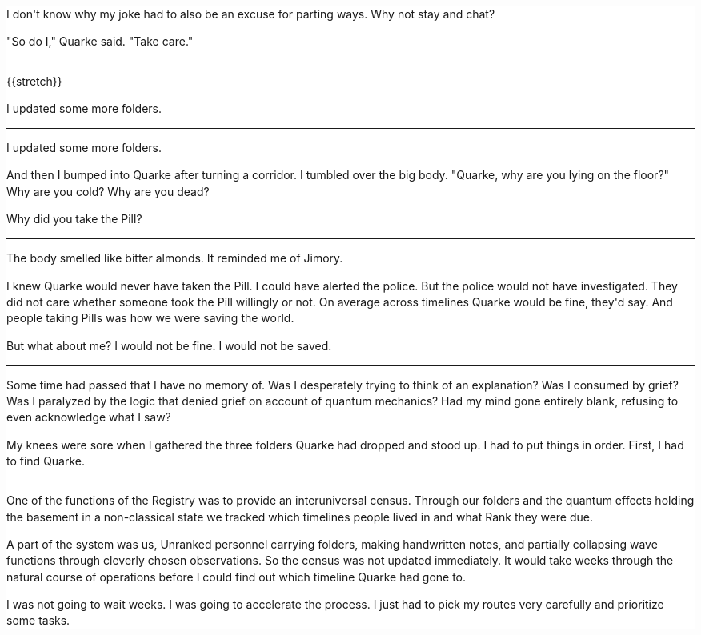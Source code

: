 I don't know why my joke had to also be an excuse for parting ways. Why not stay and chat?

"So do I," Quarke said. "Take care."

---

{{stretch}}

I updated some more folders.

---

I updated some more folders.

And then I bumped into Quarke after turning a corridor. I tumbled over the big body. "Quarke, why are you lying on the
floor?" Why are you cold? Why are you dead?

Why did you take the Pill?

---

The body smelled like bitter almonds. It reminded me of Jimory.

I knew Quarke would never have taken the Pill. I could have alerted the police. But the police would not have
investigated. They did not care whether someone took the Pill willingly or not. On average across timelines Quarke would
be fine, they'd say. And people taking Pills was how we were saving the world.

But what about me? I would not be fine. I would not be saved.

---

Some time had passed that I have no memory of. Was I desperately trying to think of an explanation? Was I consumed by
grief? Was I paralyzed by the logic that denied grief on account of quantum mechanics? Had my mind gone entirely blank,
refusing to even acknowledge what I saw?

My knees were sore when I gathered the three folders Quarke had dropped and stood up. I had to put things in order.
First, I had to find Quarke.

---

One of the functions of the Registry was to provide an interuniversal census. Through our folders and the quantum
effects holding the basement in a non-classical state we tracked which timelines people lived in and what Rank they were
due.

A part of the system was us, Unranked personnel carrying folders, making handwritten notes, and partially collapsing
wave functions through cleverly chosen observations. So the census was not updated immediately. It would take weeks
through the natural course of operations before I could find out which timeline Quarke had gone to.

I was not going to wait weeks. I was going to accelerate the process. I just had to pick my routes very carefully and
prioritize some tasks.
